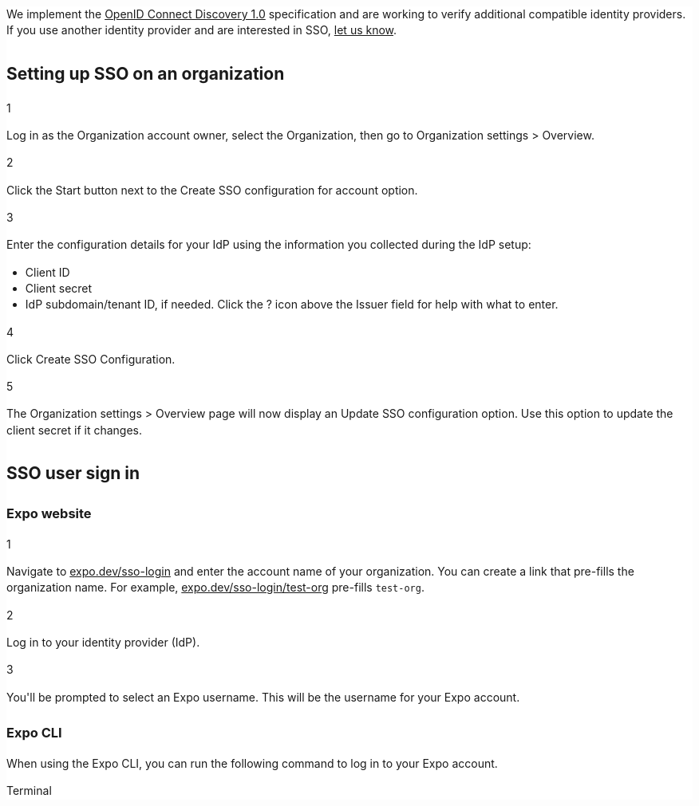 We implement the [OpenID Connect Discovery 1.0](https://openid.net/specs/openid-connect-discovery-1_0.html) specification and are working to verify additional compatible identity providers. If you use another identity provider and are interested in SSO, [let us know](https://expo.dev/contact).

Setting up SSO on an organization
---------------------------------

1

Log in as the Organization account owner, select the Organization, then go to Organization settings > Overview.

2

Click the Start button next to the Create SSO configuration for account option.

3

Enter the configuration details for your IdP using the information you collected during the IdP setup:

* Client ID
* Client secret
* IdP subdomain/tenant ID, if needed. Click the ? icon above the Issuer field for help with what to enter.

4

Click Create SSO Configuration.

5

The Organization settings > Overview page will now display an Update SSO configuration option. Use this option to update the client secret if it changes.

SSO user sign in
----------------

### Expo website

1

Navigate to [expo.dev/sso-login](https://expo.dev/sso-login) and enter the account name of your organization. You can create a link that pre-fills the organization name. For example, [expo.dev/sso-login/test-org](https://expo.dev/sso-login/test-org) pre-fills `test-org`.

2

Log in to your identity provider (IdP).

3

You'll be prompted to select an Expo username. This will be the username for your Expo account.

### Expo CLI

When using the Expo CLI, you can run the following command to log in to your Expo account.

Terminal
